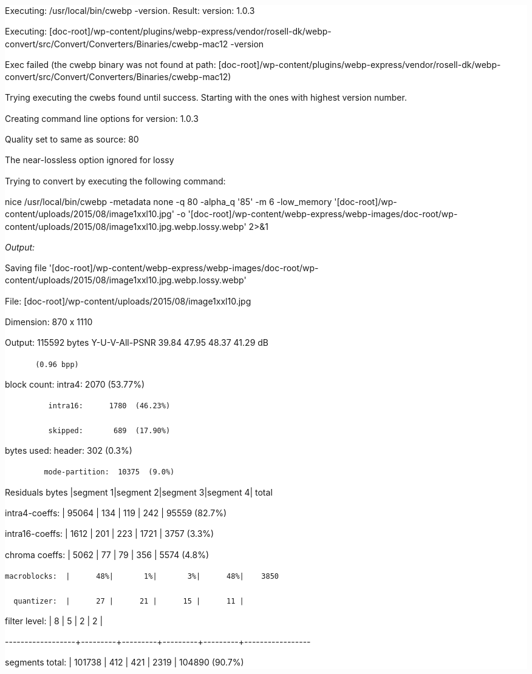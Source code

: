 Executing: /usr/local/bin/cwebp -version. Result: version: 1.0.3

Executing: [doc-root]/wp-content/plugins/webp-express/vendor/rosell-dk/webp-convert/src/Convert/Converters/Binaries/cwebp-mac12 -version

Exec failed (the cwebp binary was not found at path: [doc-root]/wp-content/plugins/webp-express/vendor/rosell-dk/webp-convert/src/Convert/Converters/Binaries/cwebp-mac12)

Trying executing the cwebs found until success. Starting with the ones with highest version number.

Creating command line options for version: 1.0.3

Quality set to same as source: 80

The near-lossless option ignored for lossy

Trying to convert by executing the following command:

nice /usr/local/bin/cwebp -metadata none -q 80 -alpha_q '85' -m 6 -low_memory '[doc-root]/wp-content/uploads/2015/08/image1xxl10.jpg' -o '[doc-root]/wp-content/webp-express/webp-images/doc-root/wp-content/uploads/2015/08/image1xxl10.jpg.webp.lossy.webp' 2>&1


*Output:* 

Saving file '[doc-root]/wp-content/webp-express/webp-images/doc-root/wp-content/uploads/2015/08/image1xxl10.jpg.webp.lossy.webp'

File:      [doc-root]/wp-content/uploads/2015/08/image1xxl10.jpg

Dimension: 870 x 1110

Output:    115592 bytes Y-U-V-All-PSNR 39.84 47.95 48.37   41.29 dB

           (0.96 bpp)

block count:  intra4:       2070  (53.77%)

              intra16:      1780  (46.23%)

              skipped:       689  (17.90%)

bytes used:  header:            302  (0.3%)

             mode-partition:  10375  (9.0%)

 Residuals bytes  |segment 1|segment 2|segment 3|segment 4|  total

  intra4-coeffs:  |   95064 |     134 |     119 |     242 |   95559  (82.7%)

 intra16-coeffs:  |    1612 |     201 |     223 |    1721 |    3757  (3.3%)

  chroma coeffs:  |    5062 |      77 |      79 |     356 |    5574  (4.8%)

    macroblocks:  |      48%|       1%|       3%|      48%|    3850

      quantizer:  |      27 |      21 |      15 |      11 |

   filter level:  |       8 |       5 |       2 |       2 |

------------------+---------+---------+---------+---------+-----------------

 segments total:  |  101738 |     412 |     421 |    2319 |  104890  (90.7%)

